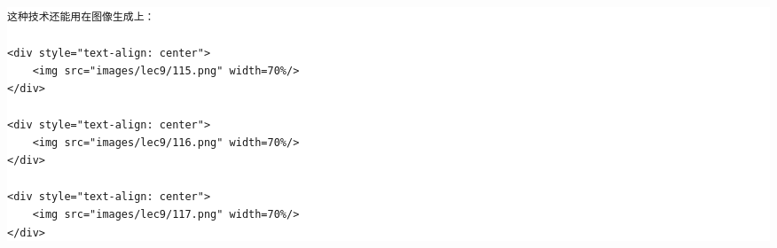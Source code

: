     这种技术还能用在图像生成上：

    <div style="text-align: center">
        <img src="images/lec9/115.png" width=70%/>
    </div>

    <div style="text-align: center">
        <img src="images/lec9/116.png" width=70%/>
    </div>

    <div style="text-align: center">
        <img src="images/lec9/117.png" width=70%/>
    </div>
